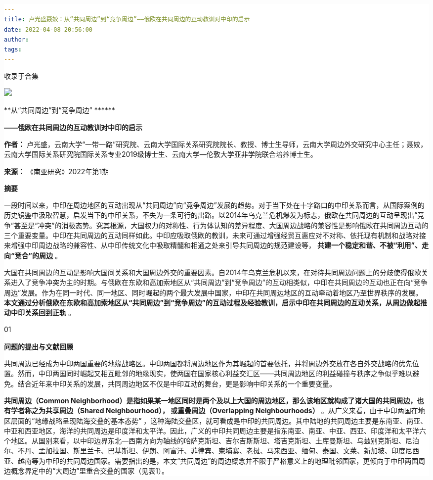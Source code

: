 ```yaml
---
title: 卢光盛聂姣：从“共同周边”到“竞争周边”——俄欧在共同周边的互动教训对中印的启示
date: 2022-04-08 20:56:00
author: 
tags: 
---
```



收录于合集

![](/images/118/2.gif)

  

**从“共同周边”到“竞争周边” ******

 **——俄欧在共同周边的互动教训对中印的启示**

 **作者：**
卢光盛，云南大学“一带一路”研究院、云南大学国际关系研究院院长、教授、博士生导师，云南大学周边外交研究中心主任；聂姣，云南大学国际关系研究院国际关系专业2019级博士生、云南大学—伦敦大学亚非学院联合培养博士生。

 **来源：** 《南亚研究》2022年第1期

  

 **摘要**

  

一段时间以来，中印在周边地区的互动出现从“共同周边”向“竞争周边”发展的趋势。对于当下处在十字路口的中印关系而言，从国际案例的历史镜鉴中汲取智慧，启发当下的中印关系，不失为一条可行的出路。以2014年乌克兰危机爆发为标志，俄欧在共同周边的互动呈现出“竞争”甚至是“冲突”的消极态势。究其根源，大国权力的对称性、行为体认知的差异程度、大国周边战略的兼容性是影响俄欧在共同周边互动的三个重要变量。中印在共同周边的互动同样如此。中印应吸取俄欧的教训，未来可通过增强经贸互惠应对不对称、依托现有机制和战略对接来增强中印周边战略的兼容性、从中印传统文化中吸取精髓和相通之处来引导共同周边的规范建设等，
**共建一个稳定和谐、不被“利用”、走向“竞合”的周边** 。

  

大国在共同周边的互动是影响大国间关系和大国周边外交的重要因素。自2014年乌克兰危机以来，在对待共同周边问题上的分歧使得俄欧关系进入了竞争冲突为主的时期。与俄欧在东欧和高加索地区从“共同周边”到“竞争周边”的互动相类似，中印在共同周边的互动也正在向“竞争周边”发展。作为在同一时代、同一地区、同时崛起的两个最大发展中国家，中印在共同周边地区的互动牵动着地区乃至世界秩序的发展。
**本文通过分析俄欧在东欧和高加索地区从“共同周边”到“竞争周边”的互动过程及经验教训，启示中印在共同周边的互动关系，从周边做起推动中印关系回到正轨** 。

  

01

 **问题的提出与文献回顾**

  

共同周边已经成为中印两国重要的地缘战略区。中印两国都将周边地区作为其崛起的首要依托，并将周边外交放在各自外交战略的优先位置。然而，中印两国同时崛起又相互毗邻的地缘现实，使两国在国家核心利益交汇区——共同周边地区的利益碰撞与秩序之争似乎难以避免。结合近年来中印关系的发展，共同周边地区不仅是中印互动的舞台，更是影响中印关系的一个重要变量。

  

 **共同周边（Common
Neighborhood）是指如果某一地区同时是两个及以上大国的周边地区，那么该地区就构成了诸大国的共同周边，也有学者称之为共享周边（Shared
Neighbourhood）， 或重叠周边（Overlapping Neighbourhoods）**
。从广义来看，由于中印两国在地区层面的“地缘战略呈现陆海交叠的基本态势”
，这种海陆交叠区，就可看成是中印的共同周边。其中陆地的共同周边主要是东南亚、南亚、中亚和西亚地区，海洋的共同周边是印度洋和太平洋。因此，广义的中印共同周边主要是指东南亚、南亚、中亚、西亚、印度洋和太平洋六个地区。从国别来看，以中印边界东北—西南方向为轴线的哈萨克斯坦、吉尔吉斯斯坦、塔吉克斯坦、土库曼斯坦、乌兹别克斯坦、尼泊尔、不丹、孟加拉国、斯里兰卡、巴基斯坦、伊朗、阿富汗、菲律宾、柬埔寨、老挝、马来西亚、缅甸、泰国、文莱、新加坡、印度尼西亚、越南等为中印的共同周边国家。需要指出的是，本文“共同周边”的周边概念并不限于严格意义上的地理毗邻国家，更倾向于中印两国周边概念界定中的“大周边”里重合交叠的国家（见表1）。
